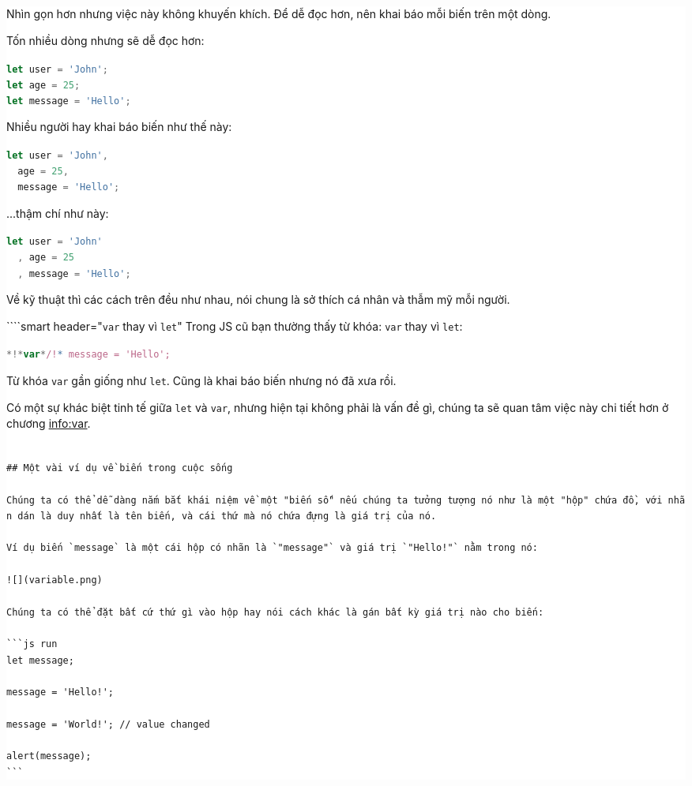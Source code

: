 Nhìn gọn hơn nhưng việc này không khuyến khích. Để dễ đọc hơn, nên khai báo mỗi biến trên một dòng.

Tốn nhiều dòng nhưng sẽ dễ đọc hơn:

```js
let user = 'John';
let age = 25;
let message = 'Hello';
```

Nhiều người hay khai báo biến như thế này:
```js no-beautify
let user = 'John',
  age = 25,
  message = 'Hello';
```

...thậm chí như này:

```js no-beautify
let user = 'John'
  , age = 25
  , message = 'Hello';
```

Về kỹ thuật thì các cách trên đều như nhau, nói chung là sở thích cá nhân và thẫm mỹ mỗi người.


````smart header="`var` thay vì `let`"
Trong JS cũ bạn thường thấy từ khóa: `var` thay vì `let`:

```js
*!*var*/!* message = 'Hello';
```

Từ khóa `var` gần giống như `let`. Cũng là khai báo biến nhưng nó đã xưa rồi.

Có một sự khác biệt tinh tế giữa `let` và `var`, nhưng hiện tại không phải là vấn đề gì, chúng ta sẽ quan tâm việc này chi tiết hơn ở chương <info:var>.
````

## Một vài ví dụ về biến trong cuộc sống

Chúng ta có thể dễ dàng nắm bắt khái niệm về một "biến số" nếu chúng ta tưởng tượng nó như là một "hộp" chứa đồ, với nhãn dán là duy nhất là tên biến, và cái thứ mà nó chứa đựng là giá trị của nó.

Ví dụ biến `message` là một cái hộp có nhãn là `"message"` và giá trị `"Hello!"` nằm trong nó:

![](variable.png)

Chúng ta có thể đặt bất cứ thứ gì vào hộp hay nói cách khác là gán bất kỳ giá trị nào cho biến:

```js run
let message;

message = 'Hello!';

message = 'World!'; // value changed

alert(message);
```
